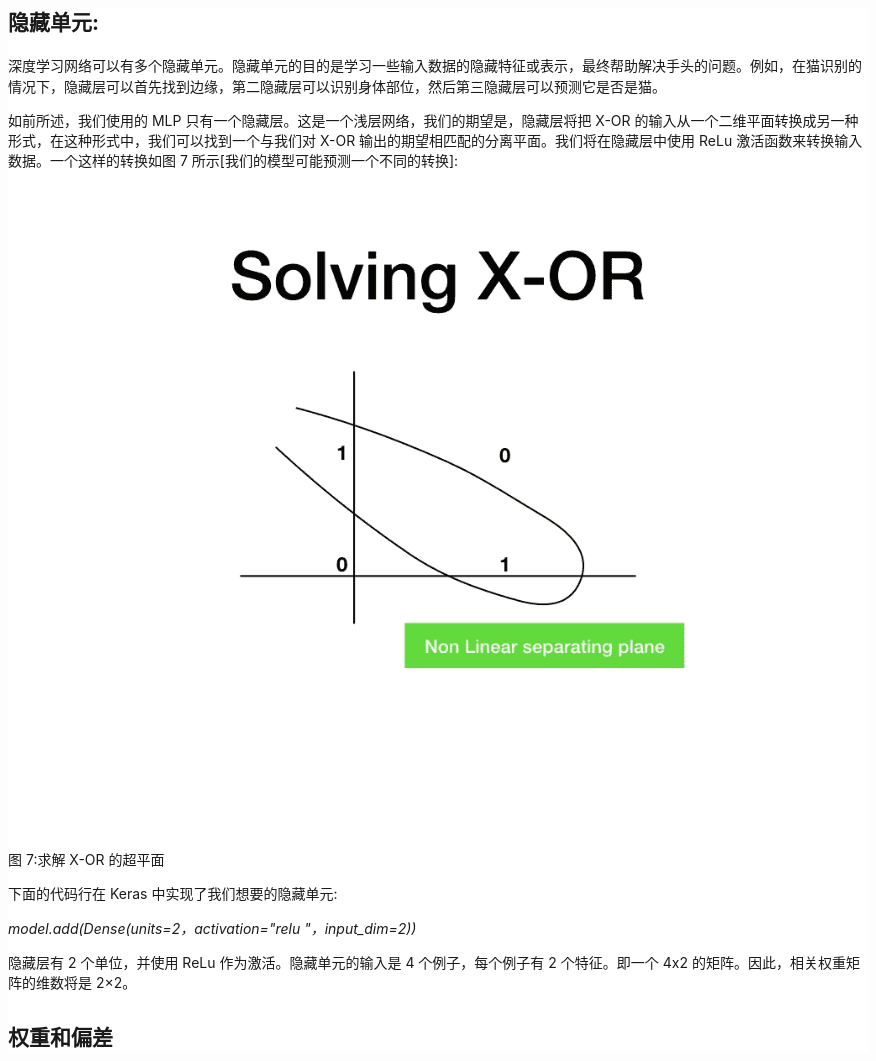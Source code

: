 ## 隐藏单元:

深度学习网络可以有多个隐藏单元。隐藏单元的目的是学习一些输入数据的隐藏特征或表示，最终帮助解决手头的问题。例如，在猫识别的情况下，隐藏层可以首先找到边缘，第二隐藏层可以识别身体部位，然后第三隐藏层可以预测它是否是猫。

如前所述，我们使用的 MLP 只有一个隐藏层。这是一个浅层网络，我们的期望是，隐藏层将把 X-OR 的输入从一个二维平面转换成另一种形式，在这种形式中，我们可以找到一个与我们对 X-OR 输出的期望相匹配的分离平面。我们将在隐藏层中使用 ReLu 激活函数来转换输入数据。一个这样的转换如图 7 所示[我们的模型可能预测一个不同的转换]:

![](img/bb126992109aabf73881f3662d5ef50a.png)

图 7:求解 X-OR 的超平面

下面的代码行在 Keras 中实现了我们想要的隐藏单元:

*model.add(Dense(units=2，activation="relu "，input_dim=2))*

隐藏层有 2 个单位，并使用 ReLu 作为激活。隐藏单元的输入是 4 个例子，每个例子有 2 个特征。即一个 4x2 的矩阵。因此，相关权重矩阵的维数将是 2×2。

## 权重和偏差
